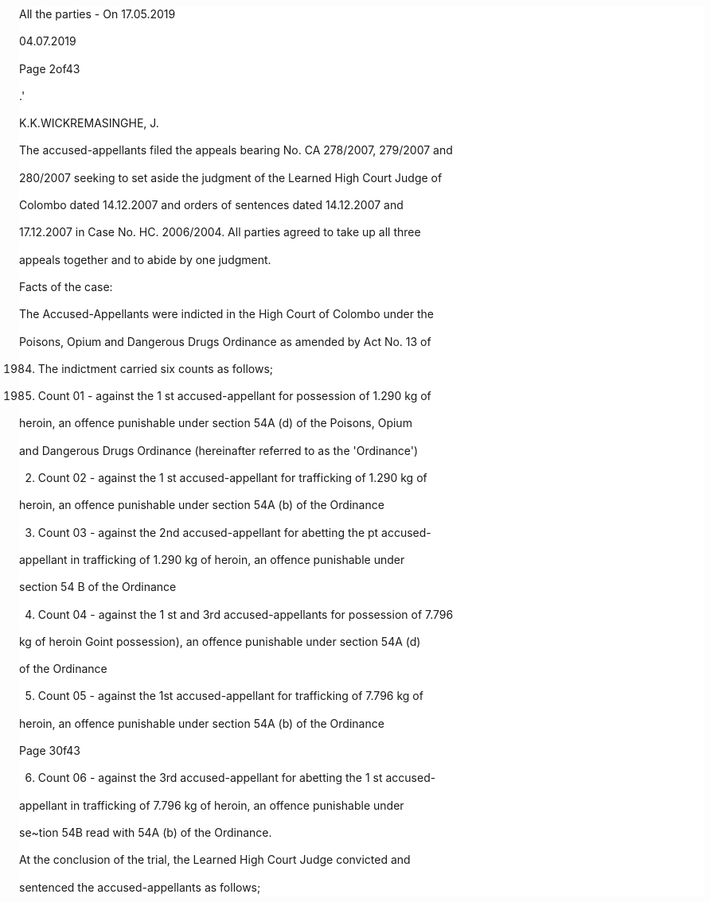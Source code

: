 All the parties - On 17.05.2019

04.07.2019

Page 2of43

.'

K.K.WICKREMASINGHE, J.

The accused-appellants filed the appeals bearing No. CA 278/2007, 279/2007 and

280/2007 seeking to set aside the judgment of the Learned High Court Judge of

Colombo dated 14.12.2007 and orders of sentences dated 14.12.2007 and

17.12.2007 in Case No. HC. 2006/2004. All parties agreed to take up all three

appeals together and to abide by one judgment.

Facts of the case:

The Accused-Appellants were indicted in the High Court of Colombo under the

Poisons, Opium and Dangerous Drugs Ordinance as amended by Act No. 13 of

1984. The indictment carried six counts as follows;

1. Count 01 - against the 1 st accused-appellant for possession of 1.290 kg of

heroin, an offence punishable under section 54A (d) of the Poisons, Opium

and Dangerous Drugs Ordinance (hereinafter referred to as the 'Ordinance')

2. Count 02 - against the 1 st accused-appellant for trafficking of 1.290 kg of

heroin, an offence punishable under section 54A (b) of the Ordinance

3. Count 03 - against the 2nd accused-appellant for abetting the pt accused-

appellant in trafficking of 1.290 kg of heroin, an offence punishable under

section 54 B of the Ordinance

4. Count 04 - against the 1 st and 3rd accused-appellants for possession of 7.796

kg of heroin Goint possession), an offence punishable under section 54A (d)

of the Ordinance

5. Count 05 - against the 1st accused-appellant for trafficking of 7.796 kg of

heroin, an offence punishable under section 54A (b) of the Ordinance

Page 30f43

6. Count 06 - against the 3rd accused-appellant for abetting the 1 st accused-

appellant in trafficking of 7.796 kg of heroin, an offence punishable under

se~tion 54B read with 54A (b) of the Ordinance.

At the conclusion of the trial, the Learned High Court Judge convicted and

sentenced the accused-appellants as follows;
